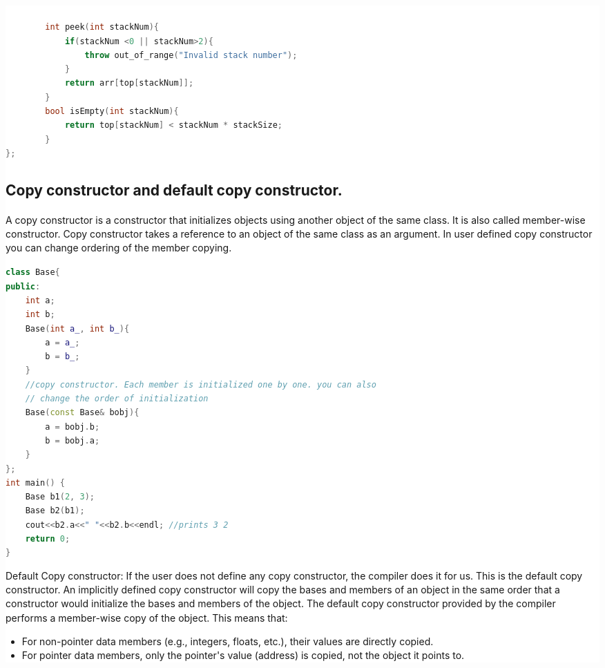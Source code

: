 ```cpp

        int peek(int stackNum){
            if(stackNum <0 || stackNum>2){
                throw out_of_range("Invalid stack number");
            }
            return arr[top[stackNum]];
        }
        bool isEmpty(int stackNum){
            return top[stackNum] < stackNum * stackSize;
        }
};
```

## Copy constructor and default copy constructor.
A copy constructor is a constructor that initializes objects using another object of the same class. It is also called member-wise constructor. Copy constructor takes a reference to an object of the same class as an argument. In user defined copy constructor you can change ordering of the member copying. 

```cpp
class Base{
public:
    int a;
    int b;
    Base(int a_, int b_){
        a = a_;
        b = b_;
    }
    //copy constructor. Each member is initialized one by one. you can also
    // change the order of initialization
    Base(const Base& bobj){
        a = bobj.b;
        b = bobj.a;
    }
};
int main() {
    Base b1(2, 3);
    Base b2(b1);
    cout<<b2.a<<" "<<b2.b<<endl; //prints 3 2
    return 0;
}
```

Default Copy constructor: If the user does not define any copy constructor, the compiler does it for us. This is the default copy constructor. An implicitly defined copy constructor will copy the bases and members of an object in the same order that a constructor would initialize the bases and members of the object.
The default copy constructor provided by the compiler performs a member-wise copy of the object. This means that:
* For non-pointer data members (e.g., integers, floats, etc.), their values are directly copied.
* For pointer data members, only the pointer's value (address) is copied, not the object it points to.
